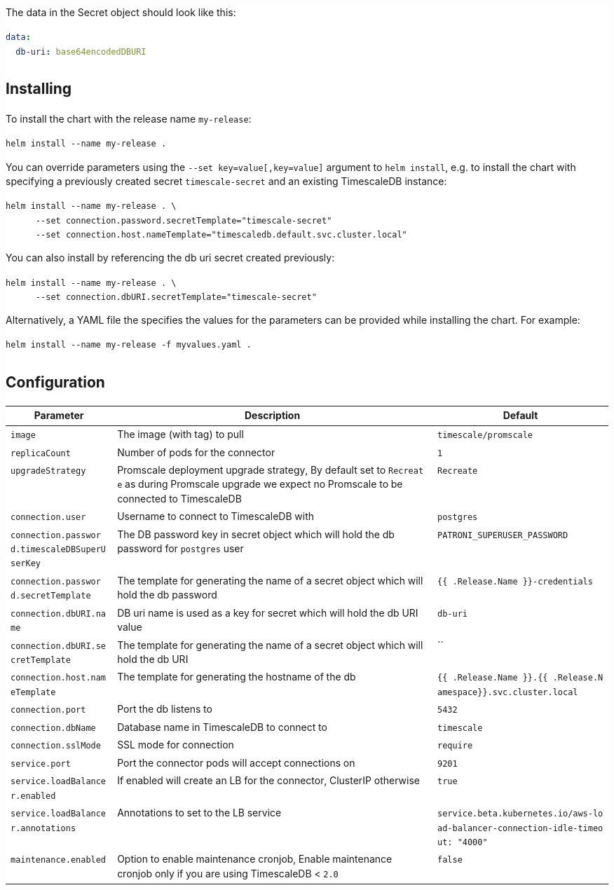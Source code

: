 

The data in the Secret object should look like this:
```yaml
data:
  db-uri: base64encodedDBURI
```

## Installing

To install the chart with the release name `my-release`:
```shell script
helm install --name my-release .
```

You can override parameters using the `--set key=value[,key=value]` argument
to `helm install`, e.g. to install the chart with specifying a previously created
secret `timescale-secret` and an existing TimescaleDB instance:
```shell script
helm install --name my-release . \
      --set connection.password.secretTemplate="timescale-secret"
      --set connection.host.nameTemplate="timescaledb.default.svc.cluster.local"
```

You can also install by referencing the db uri secret created previously:

```shell script
helm install --name my-release . \
      --set connection.dbURI.secretTemplate="timescale-secret"
```
 
Alternatively, a YAML file the specifies the values for the parameters can be provided
while installing the chart. For example:
```shell script
helm install --name my-release -f myvalues.yaml .
```

## Configuration

|       Parameter                   |           Description                       |               Default              |
|-----------------------------------|---------------------------------------------|------------------------------------|
| `image`                           | The image (with tag) to pull                | `timescale/promscale`   |
| `replicaCount`                    | Number of pods for the connector            | `1`                                |
| `upgradeStrategy`                 | Promscale deployment upgrade strategy, By default set to `Recreate` as during Promscale upgrade we expect no Promscale to be connected to TimescaleDB       | `Recreate`                                |
| `connection.user`                 | Username to connect to TimescaleDB with     | `postgres`                         |
| `connection.password.timescaleDBSuperUserKey`| The DB password key in secret object which will hold the db password for `postgres`  user | `PATRONI_SUPERUSER_PASSWORD` |
| `connection.password.secretTemplate`| The template for generating the name of a secret object which will hold the db password | `{{ .Release.Name }}-credentials` |
| `connection.dbURI.name`| DB uri name is used as a key for secret which will hold the db URI value | `db-uri` |
| `connection.dbURI.secretTemplate`| The template for generating the name of a secret object which will hold the db URI | `` |
| `connection.host.nameTemplate`    | The template for generating the hostname of the db | `{{ .Release.Name }}.{{ .Release.Namespace}}.svc.cluster.local` |
| `connection.port`                 | Port the db listens to                      | `5432`                             |
| `connection.dbName`               | Database name in TimescaleDB to connect to  | `timescale`                        |
| `connection.sslMode`              | SSL mode for connection                     | `require`                          |
| `service.port`                    | Port the connector pods will accept connections on | `9201`                      |
| `service.loadBalancer.enabled`    | If enabled will create an LB for the connector, ClusterIP otherwise | `true`     |
| `service.loadBalancer.annotations`| Annotations to set to the LB service        | `service.beta.kubernetes.io/aws-load-balancer-connection-idle-timeout: "4000"` |
| `maintenance.enabled`             | Option to enable maintenance cronjob, Enable maintenance cronjob only if you are using TimescaleDB < `2.0`   | `false` |

[docker-image]: https://hub.docker.com/timescale/promscale